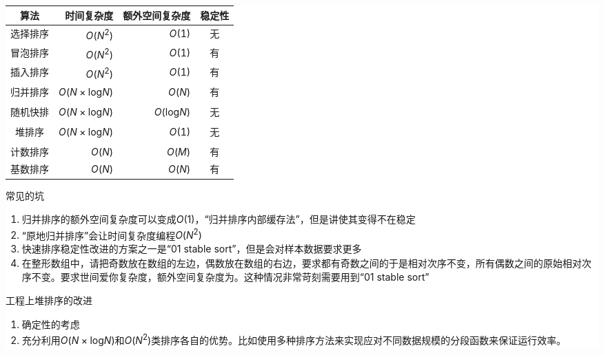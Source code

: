 | 算法 | 时间复杂度 | 额外空间复杂度 | 稳定性 |
| :----: | -----: | -----: | :----: |
|选择排序| $O(N^2)$ | $O(1)$ | 无 |
| 冒泡排序 | $O(N^2)$ | $O(1)$ | 有 |
| 插入排序 | $O(N^2)$ | $O(1)$ | 有 |
| 归并排序 | $O(N\times\log_{} N)$ | $O(N)$ | 有 |
| 随机快排 | $O(N\times\log_{} N)$ | $O(\log_{} N)$ | 无 |
| 堆排序 | $O(N\times\log_{} N)$ | $O(1)$ | 无 |
| 计数排序 | $O(N)$ | $O(M)$ | 有 |
| 基数排序 | $O(N)$ | $O(N)$ | 有 |

常见的坑

1. 归并排序的额外空间复杂度可以变成$O(1)$，“归并排序内部缓存法”，但是讲使其变得不在稳定
2. “原地归并排序”会让时间复杂度编程$O(N^2)$
3. 快速排序稳定性改进的方案之一是“01 stable sort”，但是会对样本数据要求更多
4. 在整形数组中，请把奇数放在数组的左边，偶数放在数组的右边，要求都有奇数之间的于是相对次序不变，所有偶数之间的原始相对次序不变。要求世间爱你复杂度，额外空间复杂度为。这种情况非常苛刻需要用到“01 stable sort”

工程上堆排序的改进
1. 确定性的考虑
2. 充分利用$O(N\times\log_{}N)$和$O(N^2)$类排序各自的优势。比如使用多种排序方法来实现应对不同数据规模的分段函数来保证运行效率。